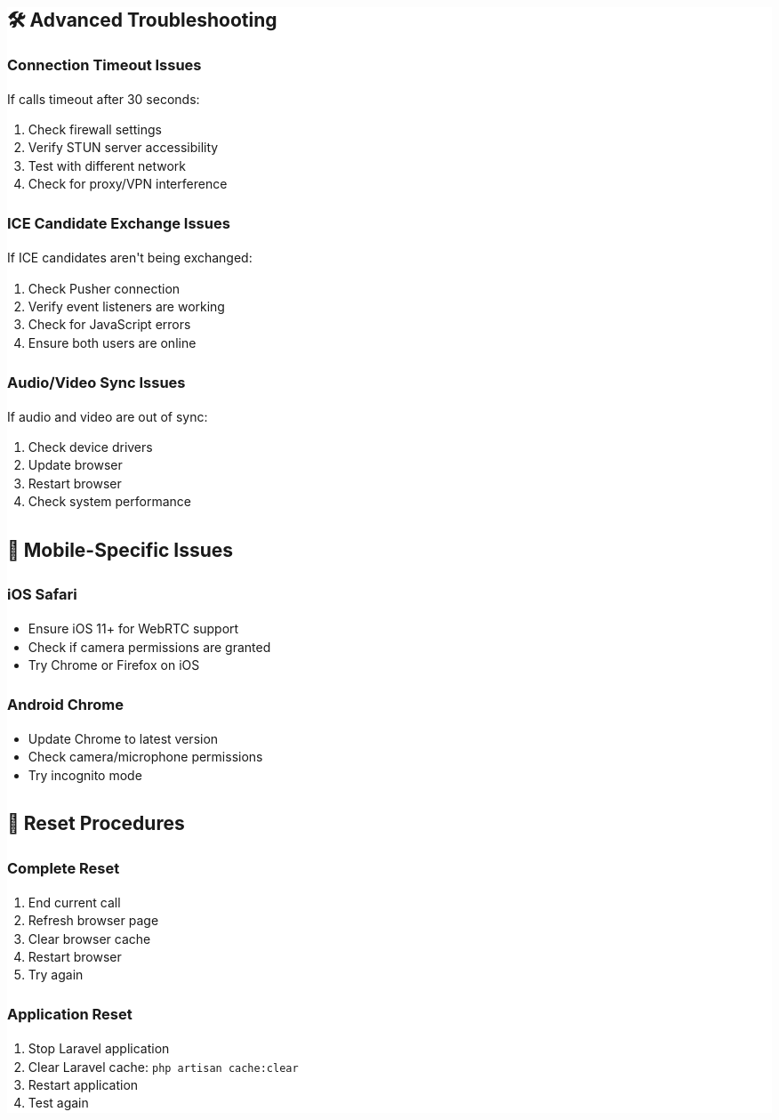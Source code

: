 ## 🛠️ Advanced Troubleshooting

### **Connection Timeout Issues**
If calls timeout after 30 seconds:
1. Check firewall settings
2. Verify STUN server accessibility
3. Test with different network
4. Check for proxy/VPN interference

### **ICE Candidate Exchange Issues**
If ICE candidates aren't being exchanged:
1. Check Pusher connection
2. Verify event listeners are working
3. Check for JavaScript errors
4. Ensure both users are online

### **Audio/Video Sync Issues**
If audio and video are out of sync:
1. Check device drivers
2. Update browser
3. Restart browser
4. Check system performance

## 📱 Mobile-Specific Issues

### **iOS Safari**
- Ensure iOS 11+ for WebRTC support
- Check if camera permissions are granted
- Try Chrome or Firefox on iOS

### **Android Chrome**
- Update Chrome to latest version
- Check camera/microphone permissions
- Try incognito mode

## 🔄 Reset Procedures

### **Complete Reset**
1. End current call
2. Refresh browser page
3. Clear browser cache
4. Restart browser
5. Try again

### **Application Reset**
1. Stop Laravel application
2. Clear Laravel cache: `php artisan cache:clear`
3. Restart application
4. Test again

